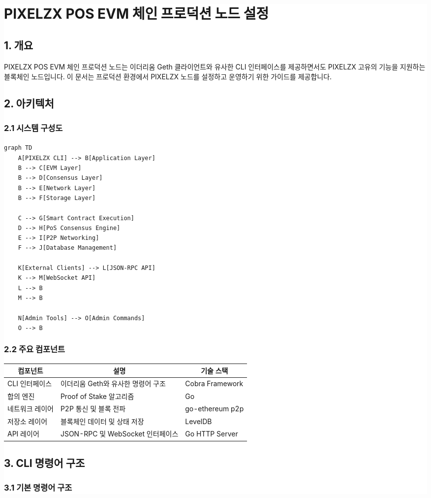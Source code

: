 # PIXELZX POS EVM 체인 프로덕션 노드 설정

## 1. 개요

PIXELZX POS EVM 체인 프로덕션 노드는 이더리움 Geth 클라이언트와 유사한 CLI 인터페이스를 제공하면서도 PIXELZX 고유의 기능을 지원하는 블록체인 노드입니다. 이 문서는 프로덕션 환경에서 PIXELZX 노드를 설정하고 운영하기 위한 가이드를 제공합니다.

## 2. 아키텍처

### 2.1 시스템 구성도

```
graph TD
    A[PIXELZX CLI] --> B[Application Layer]
    B --> C[EVM Layer]
    B --> D[Consensus Layer]
    B --> E[Network Layer]
    B --> F[Storage Layer]
    
    C --> G[Smart Contract Execution]
    D --> H[PoS Consensus Engine]
    E --> I[P2P Networking]
    F --> J[Database Management]
    
    K[External Clients] --> L[JSON-RPC API]
    K --> M[WebSocket API]
    L --> B
    M --> B
    
    N[Admin Tools] --> O[Admin Commands]
    O --> B
```

### 2.2 주요 컴포넌트

| 컴포넌트 | 설명 | 기술 스택 |
|---------|------|----------|
| CLI 인터페이스 | 이더리움 Geth와 유사한 명령어 구조 | Cobra Framework |
| 합의 엔진 | Proof of Stake 알고리즘 | Go |
| 네트워크 레이어 | P2P 통신 및 블록 전파 | go-ethereum p2p |
| 저장소 레이어 | 블록체인 데이터 및 상태 저장 | LevelDB |
| API 레이어 | JSON-RPC 및 WebSocket 인터페이스 | Go HTTP Server |

## 3. CLI 명령어 구조

### 3.1 기본 명령어 구조
